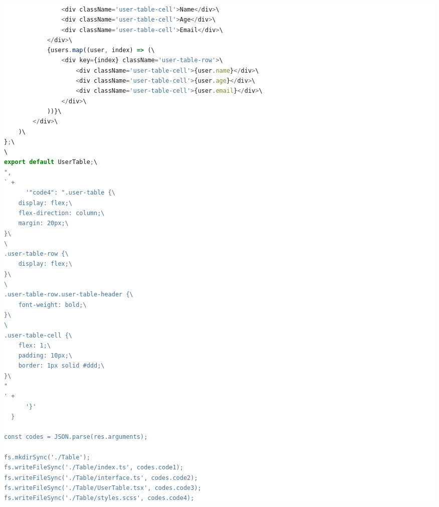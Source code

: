 ```javascript
                <div className='user-table-cell'>Name</div>\
                <div className='user-table-cell'>Age</div>\
                <div className='user-table-cell'>Email</div>\
            </div>\
            {users.map((user, index) => (\
                <div key={index} className='user-table-row'>\
                    <div className='user-table-cell'>{user.name}</div>\
                    <div className='user-table-cell'>{user.age}</div>\
                    <div className='user-table-cell'>{user.email}</div>\
                </div>\
            ))}\
        </div>\
    )\
};\
\
export default UserTable;\
",
` +
      '"code4": ".user-table {\
    display: flex;\
    flex-direction: column;\
    margin: 20px;\
}\
\
.user-table-row {\
    display: flex;\
}\
\
.user-table-row.user-table-header {\
    font-weight: bold;\
}\
\
.user-table-cell {\
    flex: 1;\
    padding: 10px;\
    border: 1px solid #ddd;\
}\
"
' +
      '}'
  }

const codes = JSON.parse(res.arguments);

fs.mkdirSync('./Table');
fs.writeFileSync('./Table/index.ts', codes.code1);
fs.writeFileSync('./Table/interface.ts', codes.code2);
fs.writeFileSync('./Table/UserTable.tsx', codes.code3);
fs.writeFileSync('./Table/styles.scss', codes.code4);
```
